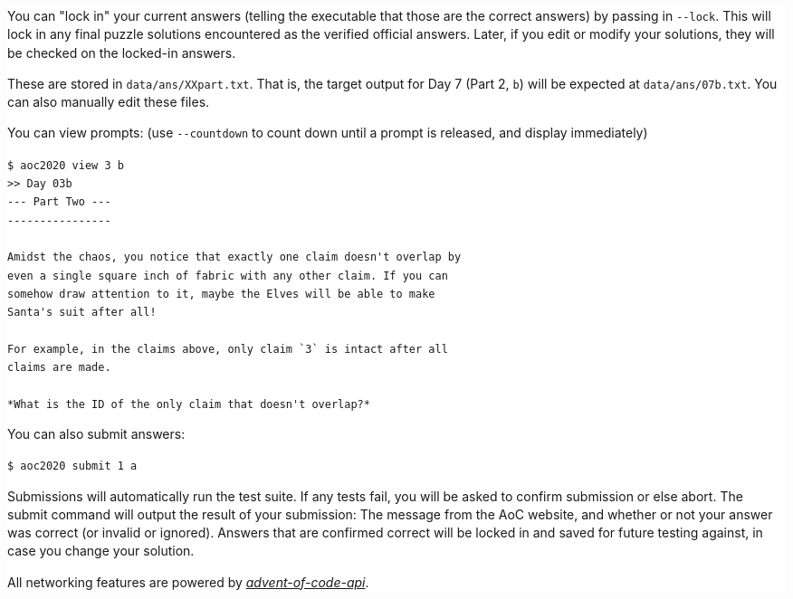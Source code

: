 You can "lock in" your current answers (telling the executable that those are
the correct answers) by passing in `--lock`.  This will lock in any final
puzzle solutions encountered as the verified official answers.  Later, if you
edit or modify your solutions, they will be checked on the locked-in answers.

These are stored in `data/ans/XXpart.txt`.  That is, the target output for Day 7
(Part 2, `b`) will be expected at `data/ans/07b.txt`.  You can also manually
edit these files.

You can view prompts: (use `--countdown` to count down until a prompt is
released, and display immediately)

```
$ aoc2020 view 3 b
>> Day 03b
--- Part Two ---
----------------

Amidst the chaos, you notice that exactly one claim doesn't overlap by
even a single square inch of fabric with any other claim. If you can
somehow draw attention to it, maybe the Elves will be able to make
Santa's suit after all!

For example, in the claims above, only claim `3` is intact after all
claims are made.

*What is the ID of the only claim that doesn't overlap?*
```

You can also submit answers:

```
$ aoc2020 submit 1 a
```

Submissions will automatically run the test suite.  If any tests fail, you will
be asked to confirm submission or else abort.  The submit command will output
the result of your submission: The message from the AoC website, and whether or
not your answer was correct (or invalid or ignored).  Answers that are
confirmed correct will be locked in and saved for future testing against, in
case you change your solution.

All networking features are powered by *[advent-of-code-api][]*.

[d01g]: https://github.com/mstksg/advent-of-code-2020/blob/master/src/AOC/Challenge/Day01.hs
[d01h]: https://mstksg.github.io/advent-of-code-2020/src/AOC.Challenge.Day01.html
[d01r]: https://github.com/mstksg/advent-of-code-2020/blob/master/reflections.md#day-1
[d01b]: https://github.com/mstksg/advent-of-code-2020/blob/master/reflections.md#day-1-benchmarks
[d02g]: https://github.com/mstksg/advent-of-code-2020/blob/master/src/AOC/Challenge/Day02.hs
[d02h]: https://mstksg.github.io/advent-of-code-2020/src/AOC.Challenge.Day02.html
[d02r]: https://github.com/mstksg/advent-of-code-2020/blob/master/reflections.md#day-2
[d02b]: https://github.com/mstksg/advent-of-code-2020/blob/master/reflections.md#day-2-benchmarks
[d03g]: https://github.com/mstksg/advent-of-code-2020/blob/master/src/AOC/Challenge/Day03.hs
[d03h]: https://mstksg.github.io/advent-of-code-2020/src/AOC.Challenge.Day03.html
[d03r]: https://github.com/mstksg/advent-of-code-2020/blob/master/reflections.md#day-3
[d03b]: https://github.com/mstksg/advent-of-code-2020/blob/master/reflections.md#day-3-benchmarks
[d04g]: https://github.com/mstksg/advent-of-code-2020/blob/master/src/AOC/Challenge/Day04.hs
[d04h]: https://mstksg.github.io/advent-of-code-2020/src/AOC.Challenge.Day04.html
[d04r]: https://github.com/mstksg/advent-of-code-2020/blob/master/reflections.md#day-4
[d04b]: https://github.com/mstksg/advent-of-code-2020/blob/master/reflections.md#day-4-benchmarks
[d05g]: https://github.com/mstksg/advent-of-code-2020/blob/master/src/AOC/Challenge/Day05.hs
[d05h]: https://mstksg.github.io/advent-of-code-2020/src/AOC.Challenge.Day05.html
[d05r]: https://github.com/mstksg/advent-of-code-2020/blob/master/reflections.md#day-5
[d05b]: https://github.com/mstksg/advent-of-code-2020/blob/master/reflections.md#day-5-benchmarks
[d06g]: https://github.com/mstksg/advent-of-code-2020/blob/master/src/AOC/Challenge/Day06.hs
[d06h]: https://mstksg.github.io/advent-of-code-2020/src/AOC.Challenge.Day06.html
[d06r]: https://github.com/mstksg/advent-of-code-2020/blob/master/reflections.md#day-6
[d06b]: https://github.com/mstksg/advent-of-code-2020/blob/master/reflections.md#day-6-benchmarks
[d07g]: https://github.com/mstksg/advent-of-code-2020/blob/master/src/AOC/Challenge/Day07.hs
[d07h]: https://mstksg.github.io/advent-of-code-2020/src/AOC.Challenge.Day07.html
[d07r]: https://github.com/mstksg/advent-of-code-2020/blob/master/reflections.md#day-7
[d07b]: https://github.com/mstksg/advent-of-code-2020/blob/master/reflections.md#day-7-benchmarks
[d08g]: https://github.com/mstksg/advent-of-code-2020/blob/master/src/AOC/Challenge/Day08.hs
[d08h]: https://mstksg.github.io/advent-of-code-2020/src/AOC.Challenge.Day08.html
[d08r]: https://github.com/mstksg/advent-of-code-2020/blob/master/reflections.md#day-8
[d08b]: https://github.com/mstksg/advent-of-code-2020/blob/master/reflections.md#day-8-benchmarks
[d09g]: https://github.com/mstksg/advent-of-code-2020/blob/master/src/AOC/Challenge/Day09.hs
[d09h]: https://mstksg.github.io/advent-of-code-2020/src/AOC.Challenge.Day09.html
[d09r]: https://github.com/mstksg/advent-of-code-2020/blob/master/reflections.md#day-9
[d09b]: https://github.com/mstksg/advent-of-code-2020/blob/master/reflections.md#day-9-benchmarks
[d10g]: https://github.com/mstksg/advent-of-code-2020/blob/master/src/AOC/Challenge/Day10.hs
[d10h]: https://mstksg.github.io/advent-of-code-2020/src/AOC.Challenge.Day10.html
[d10r]: https://github.com/mstksg/advent-of-code-2020/blob/master/reflections.md#day-10
[d10b]: https://github.com/mstksg/advent-of-code-2020/blob/master/reflections.md#day-10-benchmarks
[d11g]: https://github.com/mstksg/advent-of-code-2020/blob/master/src/AOC/Challenge/Day11.hs
[d11h]: https://mstksg.github.io/advent-of-code-2020/src/AOC.Challenge.Day11.html
[d11r]: https://github.com/mstksg/advent-of-code-2020/blob/master/reflections.md#day-11
[d11b]: https://github.com/mstksg/advent-of-code-2020/blob/master/reflections.md#day-11-benchmarks
[d12g]: https://github.com/mstksg/advent-of-code-2020/blob/master/src/AOC/Challenge/Day12.hs
[d12h]: https://mstksg.github.io/advent-of-code-2020/src/AOC.Challenge.Day12.html
[d12r]: https://github.com/mstksg/advent-of-code-2020/blob/master/reflections.md#day-12
[d12b]: https://github.com/mstksg/advent-of-code-2020/blob/master/reflections.md#day-12-benchmarks

[2016]: https://github.com/mstksg/advent-of-code-2016
[2017]: https://github.com/mstksg/advent-of-code-2017
[2018]: https://github.com/mstksg/advent-of-code-2018
[2019]: https://github.com/mstksg/advent-of-code-2019
[aoc]: https://adventofcode.com/2020
[haddock]: https://mstksg.github.io/advent-of-code-2020/
[advent-of-code-api]: https://hackage.haskell.org/package/advent-of-code-api
[dev]: https://github.com/mstksg/advent-of-code-dev
[rss]: http://feeds.feedburner.com/jle-advent-of-code-2020
[reflections]: https://github.com/mstksg/advent-of-code-2020/blob/master/reflections.md
[7btest]: https://github.com/mstksg/advent-of-code-2018/blob/master/test-data/06b.txt
[interactive]: https://mstksg.github.io/advent-of-code-2020/AOC2020-Run-Interactive.html
[d13g]: https://github.com/mstksg/advent-of-code-2020/blob/master/src/AOC/Challenge/Day13.hs
[d13h]: https://mstksg.github.io/advent-of-code-2020/src/AOC.Challenge.Day13.html
[d13r]: https://github.com/mstksg/advent-of-code-2020/blob/master/reflections.md#day-13
[d13b]: https://github.com/mstksg/advent-of-code-2020/blob/master/reflections.md#day-13-benchmarks
[d14g]: https://github.com/mstksg/advent-of-code-2020/blob/master/src/AOC/Challenge/Day14.hs
[d14h]: https://mstksg.github.io/advent-of-code-2020/src/AOC.Challenge.Day14.html
[d14r]: https://github.com/mstksg/advent-of-code-2020/blob/master/reflections.md#day-14
[d14b]: https://github.com/mstksg/advent-of-code-2020/blob/master/reflections.md#day-14-benchmarks
[d15g]: https://github.com/mstksg/advent-of-code-2020/blob/master/src/AOC/Challenge/Day15.hs
[d15h]: https://mstksg.github.io/advent-of-code-2020/src/AOC.Challenge.Day15.html
[d15r]: https://github.com/mstksg/advent-of-code-2020/blob/master/reflections.md#day-15
[d15b]: https://github.com/mstksg/advent-of-code-2020/blob/master/reflections.md#day-15-benchmarks
[d16g]: https://github.com/mstksg/advent-of-code-2020/blob/master/src/AOC/Challenge/Day16.hs
[d16h]: https://mstksg.github.io/advent-of-code-2020/src/AOC.Challenge.Day16.html
[d16r]: https://github.com/mstksg/advent-of-code-2020/blob/master/reflections.md#day-16
[d16b]: https://github.com/mstksg/advent-of-code-2020/blob/master/reflections.md#day-16-benchmarks
[d17g]: https://github.com/mstksg/advent-of-code-2020/blob/master/src/AOC/Challenge/Day17.hs
[d17h]: https://mstksg.github.io/advent-of-code-2020/src/AOC.Challenge.Day17.html
[d17r]: https://github.com/mstksg/advent-of-code-2020/blob/master/reflections.md#day-17
[d17b]: https://github.com/mstksg/advent-of-code-2020/blob/master/reflections.md#day-17-benchmarks
[d18g]: https://github.com/mstksg/advent-of-code-2020/blob/master/src/AOC/Challenge/Day18.hs
[d18h]: https://mstksg.github.io/advent-of-code-2020/src/AOC.Challenge.Day18.html
[d18r]: https://github.com/mstksg/advent-of-code-2020/blob/master/reflections.md#day-18
[d18b]: https://github.com/mstksg/advent-of-code-2020/blob/master/reflections.md#day-18-benchmarks
[d19g]: https://github.com/mstksg/advent-of-code-2020/blob/master/src/AOC/Challenge/Day19.hs
[d19h]: https://mstksg.github.io/advent-of-code-2020/src/AOC.Challenge.Day19.html
[d19r]: https://github.com/mstksg/advent-of-code-2020/blob/master/reflections.md#day-19
[d19b]: https://github.com/mstksg/advent-of-code-2020/blob/master/reflections.md#day-19-benchmarks
[d20g]: https://github.com/mstksg/advent-of-code-2020/blob/master/src/AOC/Challenge/Day20.hs
[d20h]: https://mstksg.github.io/advent-of-code-2020/src/AOC.Challenge.Day20.html
[d20r]: https://github.com/mstksg/advent-of-code-2020/blob/master/reflections.md#day-20
[d20b]: https://github.com/mstksg/advent-of-code-2020/blob/master/reflections.md#day-20-benchmarks
[d21g]: https://github.com/mstksg/advent-of-code-2020/blob/master/src/AOC/Challenge/Day21.hs
[d21h]: https://mstksg.github.io/advent-of-code-2020/src/AOC.Challenge.Day21.html
[d21r]: https://github.com/mstksg/advent-of-code-2020/blob/master/reflections.md#day-21
[d21b]: https://github.com/mstksg/advent-of-code-2020/blob/master/reflections.md#day-21-benchmarks
[d22g]: https://github.com/mstksg/advent-of-code-2020/blob/master/src/AOC/Challenge/Day22.hs
[d22h]: https://mstksg.github.io/advent-of-code-2020/src/AOC.Challenge.Day22.html
[d22r]: https://github.com/mstksg/advent-of-code-2020/blob/master/reflections.md#day-22
[d22b]: https://github.com/mstksg/advent-of-code-2020/blob/master/reflections.md#day-22-benchmarks
[d23g]: https://github.com/mstksg/advent-of-code-2020/blob/master/src/AOC/Challenge/Day23.hs
[d23h]: https://mstksg.github.io/advent-of-code-2020/src/AOC.Challenge.Day23.html
[d23r]: https://github.com/mstksg/advent-of-code-2020/blob/master/reflections.md#day-23
[d23b]: https://github.com/mstksg/advent-of-code-2020/blob/master/reflections.md#day-23-benchmarks
[d24g]: https://github.com/mstksg/advent-of-code-2020/blob/master/src/AOC/Challenge/Day24.hs
[d24h]: https://mstksg.github.io/advent-of-code-2020/src/AOC.Challenge.Day24.html
[d24r]: https://github.com/mstksg/advent-of-code-2020/blob/master/reflections.md#day-24
[d24b]: https://github.com/mstksg/advent-of-code-2020/blob/master/reflections.md#day-24-benchmarks
[d25g]: https://github.com/mstksg/advent-of-code-2020/blob/master/src/AOC/Challenge/Day25.hs
[d25h]: https://mstksg.github.io/advent-of-code-2020/src/AOC.Challenge.Day25.html
[d25r]: https://github.com/mstksg/advent-of-code-2020/blob/master/reflections.md#day-25
[d25b]: https://github.com/mstksg/advent-of-code-2020/blob/master/reflections.md#day-25-benchmarks